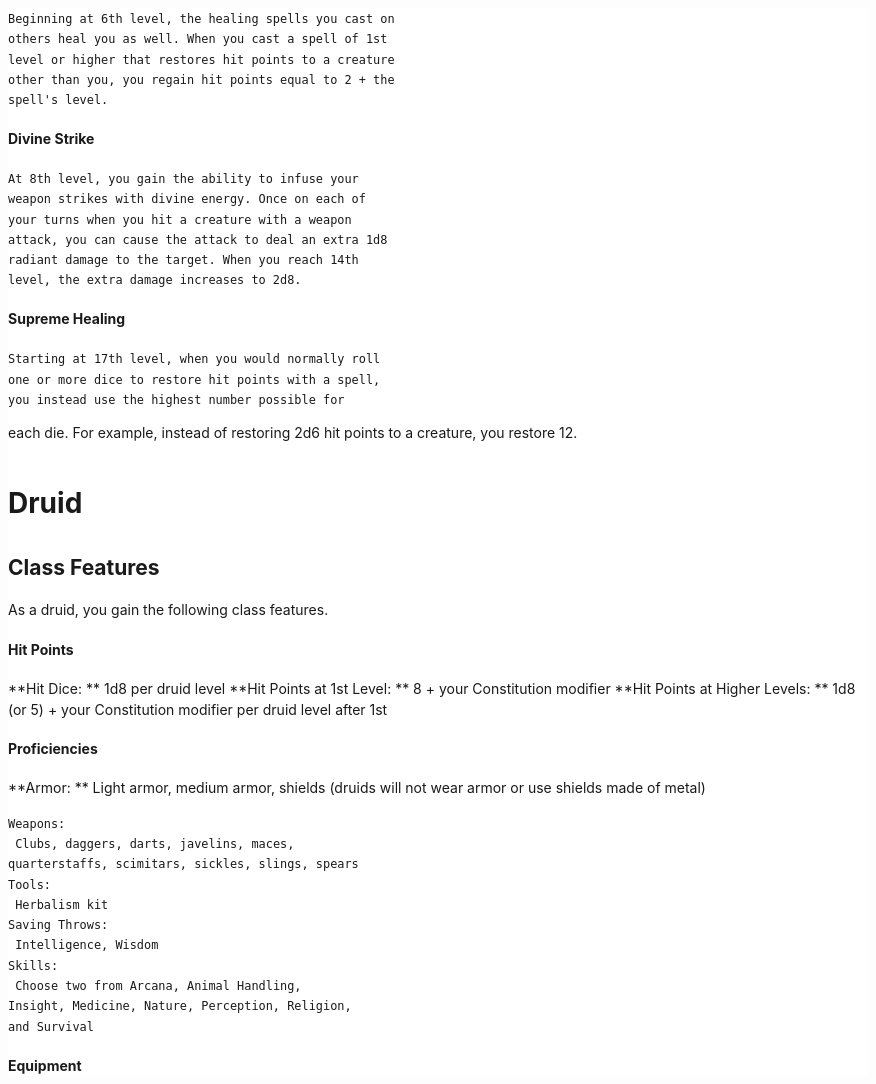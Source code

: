 ```
Beginning at 6th level, the healing spells you cast on
others heal you as well. When you cast a spell of 1st
level or higher that restores hit points to a creature
other than you, you regain hit points equal to 2 + the
spell's level.
```
#### Divine Strike

```
At 8th level, you gain the ability to infuse your
weapon strikes with divine energy. Once on each of
your turns when you hit a creature with a weapon
attack, you can cause the attack to deal an extra 1d8
radiant damage to the target. When you reach 14th
level, the extra damage increases to 2d8.
```
#### Supreme Healing

```
Starting at 17th level, when you would normally roll
one or more dice to restore hit points with a spell,
you instead use the highest number possible for
```

each die. For example, instead of restoring 2d6 hit
points to a creature, you restore 12.


# Druid

## Class Features

As a druid, you gain the following class features.

#### Hit Points

**Hit Dice:
** 1d8 per druid level
**Hit Points at 1st Level:
** 8 + your Constitution
modifier
**Hit Points at Higher Levels:
** 1d8 (or 5) + your
Constitution modifier per druid level after 1st

#### Proficiencies

**Armor:
** Light armor, medium armor, shields (druids
will not wear armor or use shields made of metal)

```
Weapons:
 Clubs, daggers, darts, javelins, maces,
quarterstaffs, scimitars, sickles, slings, spears
Tools:
 Herbalism kit
Saving Throws:
 Intelligence, Wisdom
Skills:
 Choose two from Arcana, Animal Handling,
Insight, Medicine, Nature, Perception, Religion,
and Survival
```
#### Equipment